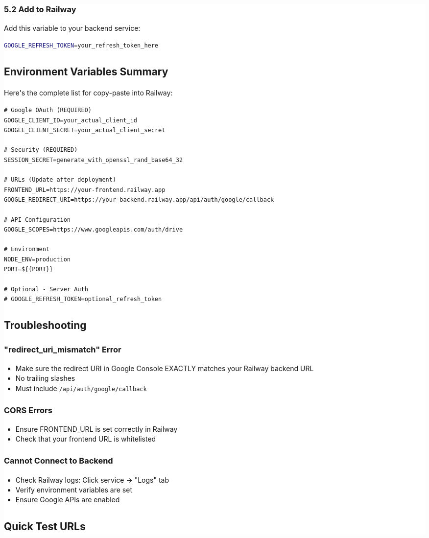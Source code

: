 ### 5.2 Add to Railway

Add this variable to your backend service:
```bash
GOOGLE_REFRESH_TOKEN=your_refresh_token_here
```

## Environment Variables Summary

Here's the complete list for copy-paste into Railway:

```env
# Google OAuth (REQUIRED)
GOOGLE_CLIENT_ID=your_actual_client_id
GOOGLE_CLIENT_SECRET=your_actual_client_secret

# Security (REQUIRED)
SESSION_SECRET=generate_with_openssl_rand_base64_32

# URLs (Update after deployment)
FRONTEND_URL=https://your-frontend.railway.app
GOOGLE_REDIRECT_URI=https://your-backend.railway.app/api/auth/google/callback

# API Configuration
GOOGLE_SCOPES=https://www.googleapis.com/auth/drive

# Environment
NODE_ENV=production
PORT=${{PORT}}

# Optional - Server Auth
# GOOGLE_REFRESH_TOKEN=optional_refresh_token
```

## Troubleshooting

### "redirect_uri_mismatch" Error
- Make sure the redirect URI in Google Console EXACTLY matches your Railway backend URL
- No trailing slashes
- Must include `/api/auth/google/callback`

### CORS Errors
- Ensure FRONTEND_URL is set correctly in Railway
- Check that your frontend URL is whitelisted

### Cannot Connect to Backend
- Check Railway logs: Click service → "Logs" tab
- Verify environment variables are set
- Ensure Google APIs are enabled

## Quick Test URLs
